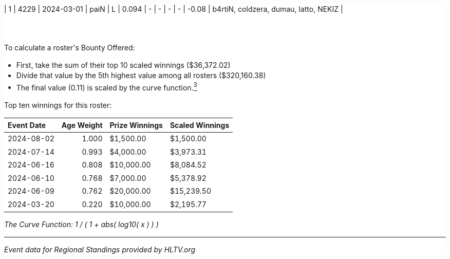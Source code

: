 |            1 |     4229 | 2024-03-01 | paiN             | L   | 0.094      | -            | -                | -                | -         |    -0.08 | b4rtiN, coldzera, dumau, latto, NEKIZ |

<br />
<span id="table2"></span><br />
To calculate a roster's Bounty Offered:<br />

- First, take the sum of their top 10 scaled winnings ($36,372.02)
- Divide that value by the 5th highest value among all rosters ($320,160.38)
- The final value (0.11) is scaled by the curve function.[<sup>3</sup>](#curveFunction)

Top ten winnings for this roster:<br />

| Event Date | Age Weight | Prize Winnings | Scaled Winnings |
| :- | -: | :- | :- |
| 2024-08-02 |      1.000 | $1,500.00      | $1,500.00       |
| 2024-07-14 |      0.993 | $4,000.00      | $3,973.31       |
| 2024-06-16 |      0.808 | $10,000.00     | $8,084.52       |
| 2024-06-10 |      0.768 | $7,000.00      | $5,378.92       |
| 2024-06-09 |      0.762 | $20,000.00     | $15,239.50      |
| 2024-03-20 |      0.220 | $10,000.00     | $2,195.77       |


<span id="curveFunction"></span>_The Curve Function: 1 / ( 1 + abs( log10( x ) ) )_<br />

---
_Event data for Regional Standings provided by HLTV.org_<br />
